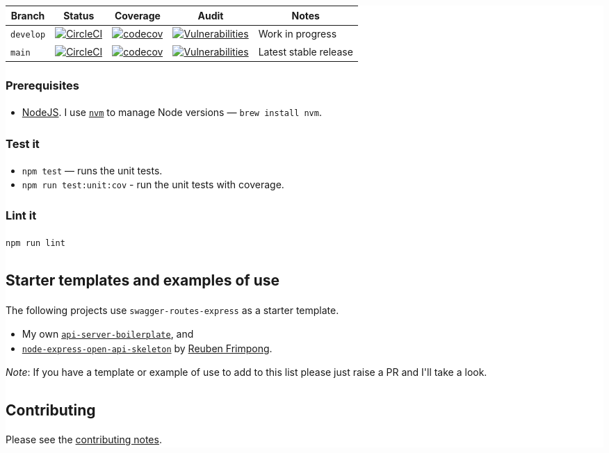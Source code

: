 
| Branch | Status | Coverage | Audit | Notes |
| ------ | ------ | -------- | ----- | ----- |
| `develop` | [![CircleCI](https://circleci.com/gh/davesag/swagger-routes-express/tree/develop.svg?style=svg)](https://circleci.com/gh/davesag/swagger-routes-express/tree/develop) | [![codecov](https://codecov.io/gh/davesag/swagger-routes-express/branch/develop/graph/badge.svg)](https://codecov.io/gh/davesag/swagger-routes-express) | [![Vulnerabilities](https://snyk.io/test/github/davesag/swagger-routes-express/develop/badge.svg)](https://snyk.io/test/github/davesag/swagger-routes-express/develop) | Work in progress |
| `main` | [![CircleCI](https://circleci.com/gh/davesag/swagger-routes-express/tree/main.svg?style=svg)](https://circleci.com/gh/davesag/swagger-routes-express/tree/main) | [![codecov](https://codecov.io/gh/davesag/swagger-routes-express/branch/main/graph/badge.svg)](https://codecov.io/gh/davesag/swagger-routes-express) | [![Vulnerabilities](https://snyk.io/test/github/davesag/swagger-routes-express/main/badge.svg)](https://snyk.io/test/github/davesag/swagger-routes-express/main) | Latest stable release |

### Prerequisites

- [NodeJS](htps://nodejs.org). I use [`nvm`](https://github.com/creationix/nvm) to manage Node versions — `brew install nvm`.

### Test it

- `npm test` — runs the unit tests.
- `npm run test:unit:cov` - run the unit tests with coverage.

### Lint it

```sh
npm run lint
```

## Starter templates and examples of use

The following projects use `swagger-routes-express` as a starter template.

- My own [`api-server-boilerplate`](https://github.com/davesag/api-server-boilerplate), and
- [`node-express-open-api-skeleton`](https://github.com/ReubenFrimpong/node-express-open-api-skeleton) by [Reuben Frimpong](https://github.com/ReubenFrimpong).

_Note_: If you have a template or example of use to add to this list please just raise a PR and I'll take a look.

## Contributing

Please see the [contributing notes](CONTRIBUTING.md).
